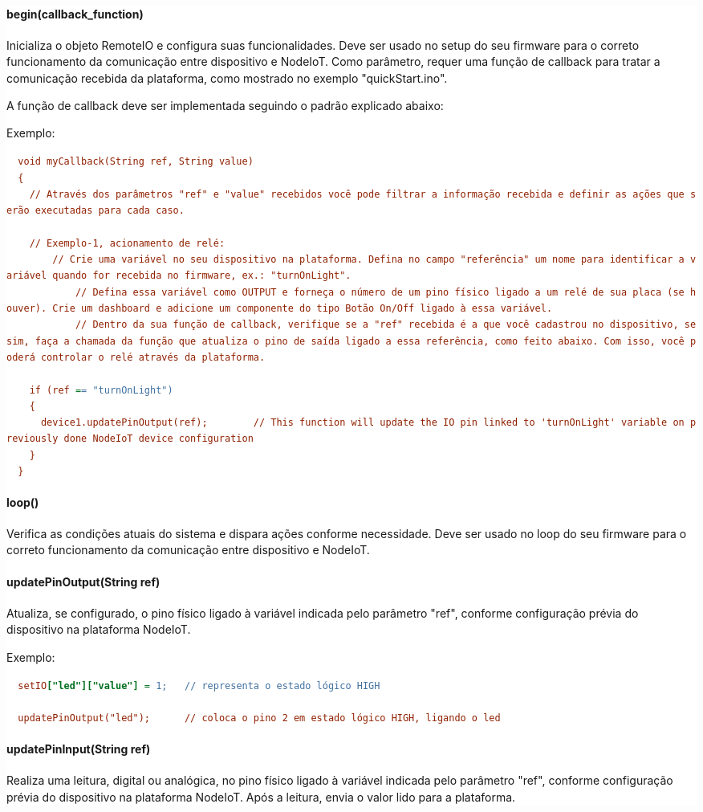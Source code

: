 #### begin(callback_function)

Inicializa o objeto RemoteIO e configura suas funcionalidades. Deve ser usado no setup do seu firmware para o correto funcionamento da comunicação entre dispositivo e NodeIoT. Como parâmetro, requer uma função de callback para tratar a comunicação recebida da plataforma, como mostrado no exemplo "quickStart.ino".

A função de callback deve ser implementada seguindo o padrão explicado abaixo:

Exemplo:
```ini
  void myCallback(String ref, String value)
  {
    // Através dos parâmetros "ref" e "value" recebidos você pode filtrar a informação recebida e definir as ações que serão executadas para cada caso.
    
    // Exemplo-1, acionamento de relé:
        // Crie uma variável no seu dispositivo na plataforma. Defina no campo "referência" um nome para identificar a variável quando for recebida no firmware, ex.: "turnOnLight".
            // Defina essa variável como OUTPUT e forneça o número de um pino físico ligado a um relé de sua placa (se houver). Crie um dashboard e adicione um componente do tipo Botão On/Off ligado à essa variável. 
            // Dentro da sua função de callback, verifique se a "ref" recebida é a que você cadastrou no dispositivo, se sim, faça a chamada da função que atualiza o pino de saída ligado a essa referência, como feito abaixo. Com isso, você poderá controlar o relé através da plataforma.

    if (ref == "turnOnLight")
    {
      device1.updatePinOutput(ref);        // This function will update the IO pin linked to 'turnOnLight' variable on previously done NodeIoT device configuration
    }
  }
```

#### loop()

Verifica as condições atuais do sistema e dispara ações conforme necessidade. Deve ser usado no loop do seu firmware para o correto funcionamento da comunicação entre dispositivo e NodeIoT.

#### updatePinOutput(String ref)

Atualiza, se configurado, o pino físico ligado à variável indicada pelo parâmetro "ref", conforme configuração prévia do dispositivo na plataforma NodeIoT.

Exemplo:
```ini
  setIO["led"]["value"] = 1;   // representa o estado lógico HIGH
  
  updatePinOutput("led");      // coloca o pino 2 em estado lógico HIGH, ligando o led
```
#### updatePinInput(String ref)

Realiza uma leitura, digital ou analógica, no pino físico ligado à variável indicada pelo parâmetro "ref", conforme configuração prévia do dispositivo na plataforma NodeIoT. Após a leitura, envia o valor lido para a plataforma.
